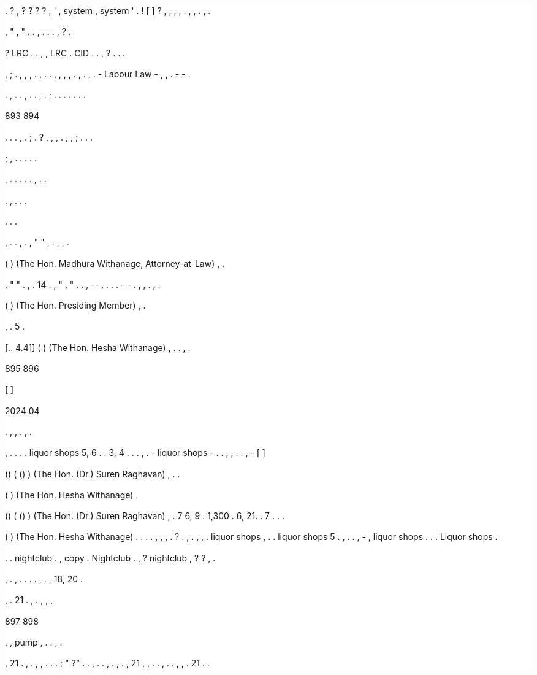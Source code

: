 . ? , ? ? ? ? , ' , system , system ' . ! [ ] ? , , , , . , , . , .

, " , " . . , . . . , ? .

? LRC . . , , LRC . CID . . , ? . . .

, ; . , , , . , . . , , , , . , . , . - Labour Law - , , . - - .

. , . . , . . , . ; . . . . . . .

893 894

. . . , . ; . ? , , , . , , ; . . .

; , . . . . .

, . . . . . , . .

. , . . .

. . .

, . . , . , " " , . , , .

( ) (The Hon. Madhura Withanage, Attorney-at-Law) , .

, " " . , . 14 . , " , " . . , -- , . . . - - . , , . , .

( ) (The Hon. Presiding Member) , .

, . 5 .

[.. 4.41] ( ) (The Hon. Hesha Withanage) , . . , .

895 896

[ ]

2024 04

. , , . , .

, . . . . liquor shops 5, 6 . . 3, 4 . . . , . - liquor shops - . . , , . . , - [ ]

() ( () ) (The Hon. (Dr.) Suren Raghavan) , . .

( ) (The Hon. Hesha Withanage) .

() ( () ) (The Hon. (Dr.) Suren Raghavan) , . 7 6, 9 . 1,300 . 6, 21. . 7 . . .

( ) (The Hon. Hesha Withanage) . . . . , , , . ? . , . , , . liquor shops , . . liquor shops 5 . , . . , - , liquor shops . . . Liquor shops .

. . nightclub . , copy . Nightclub . , ? nightclub , ? ? , .

, . , . . . . , . , 18, 20 .

, . 21 . , . , , ,

897 898

, , pump , . . , .

, 21 . , . , , . . . ; " ?" . . , . . , . , . , 21 , , . . , . . , , . 21 . .
